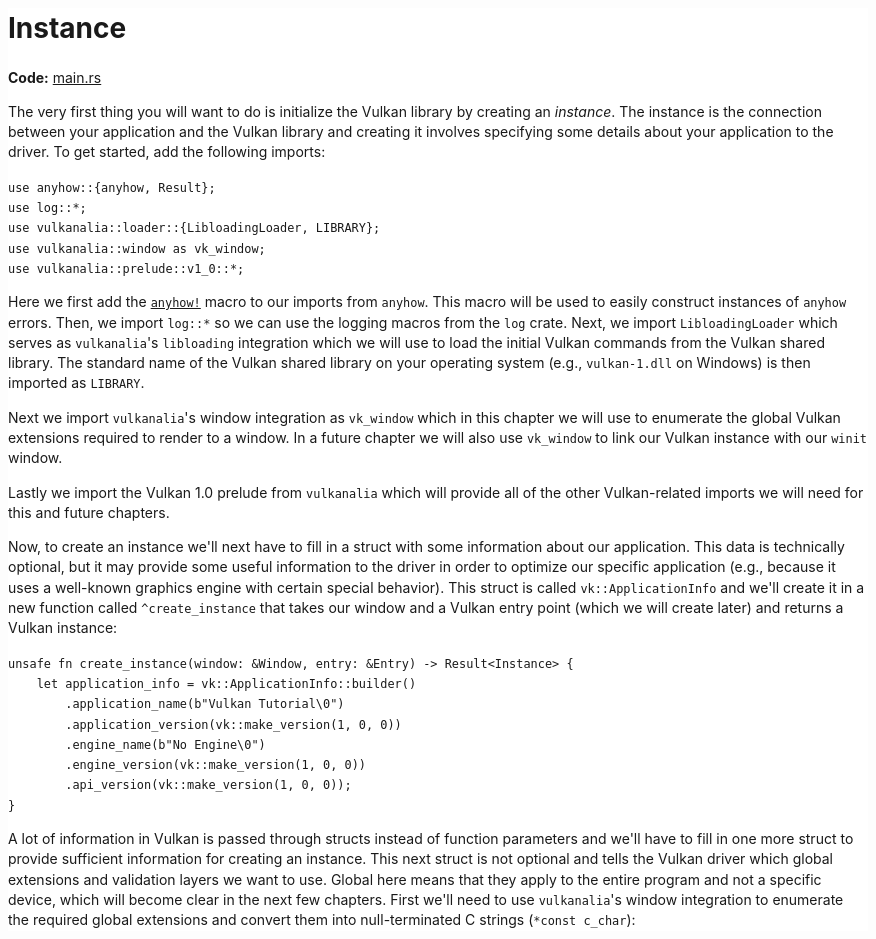 # Instance

**Code:** [main.rs](https://github.com/KyleMayes/vulkanalia/tree/master/tutorial/src/01_instance_creation.rs)

The very first thing you will want to do is initialize the Vulkan library by creating an *instance*. The instance is the connection between your application and the Vulkan library and creating it involves specifying some details about your application to the driver. To get started, add the following imports:

```rust,noplaypen
use anyhow::{anyhow, Result};
use log::*;
use vulkanalia::loader::{LibloadingLoader, LIBRARY};
use vulkanalia::window as vk_window;
use vulkanalia::prelude::v1_0::*;
```

Here we first add the [`anyhow!`](https://docs.rs/anyhow/latest/anyhow/macro.anyhow.html) macro to our imports from `anyhow`. This macro will be used to easily construct instances of `anyhow` errors. Then, we import `log::*` so we can use the logging macros from the `log` crate. Next, we import `LibloadingLoader` which serves as `vulkanalia`'s `libloading` integration which we will use to load the initial Vulkan commands from the Vulkan shared library. The standard name of the Vulkan shared library on your operating system (e.g., `vulkan-1.dll` on Windows) is then imported as `LIBRARY`.

Next we import `vulkanalia`'s window integration as `vk_window` which in this chapter we will use to enumerate the global Vulkan extensions required to render to a window. In a future chapter we will also use `vk_window` to link our Vulkan instance with our `winit` window.

Lastly we import the Vulkan 1.0 prelude from `vulkanalia` which will provide all of the other Vulkan-related imports we will need for this and future chapters.

Now, to create an instance we'll next have to fill in a struct with some information about our application. This data is technically optional, but it may provide some useful information to the driver in order to optimize our specific application (e.g., because it uses a well-known graphics engine with certain special behavior). This struct is called `vk::ApplicationInfo` and we'll create it in a new function called `^create_instance` that takes our window and a Vulkan entry point (which we will create later) and returns a Vulkan instance:

```rust,noplaypen
unsafe fn create_instance(window: &Window, entry: &Entry) -> Result<Instance> {
    let application_info = vk::ApplicationInfo::builder()
        .application_name(b"Vulkan Tutorial\0")
        .application_version(vk::make_version(1, 0, 0))
        .engine_name(b"No Engine\0")
        .engine_version(vk::make_version(1, 0, 0))
        .api_version(vk::make_version(1, 0, 0));
}
```

A lot of information in Vulkan is passed through structs instead of function parameters and we'll have to fill in one more struct to provide sufficient information for creating an instance. This next struct is not optional and tells the Vulkan driver which global extensions and validation layers we want to use. Global here means that they apply to the entire program and not a specific device, which will become clear in the next few chapters. First we'll need to use `vulkanalia`'s window integration to enumerate the required global extensions and convert them into null-terminated C strings (`*const c_char`):
